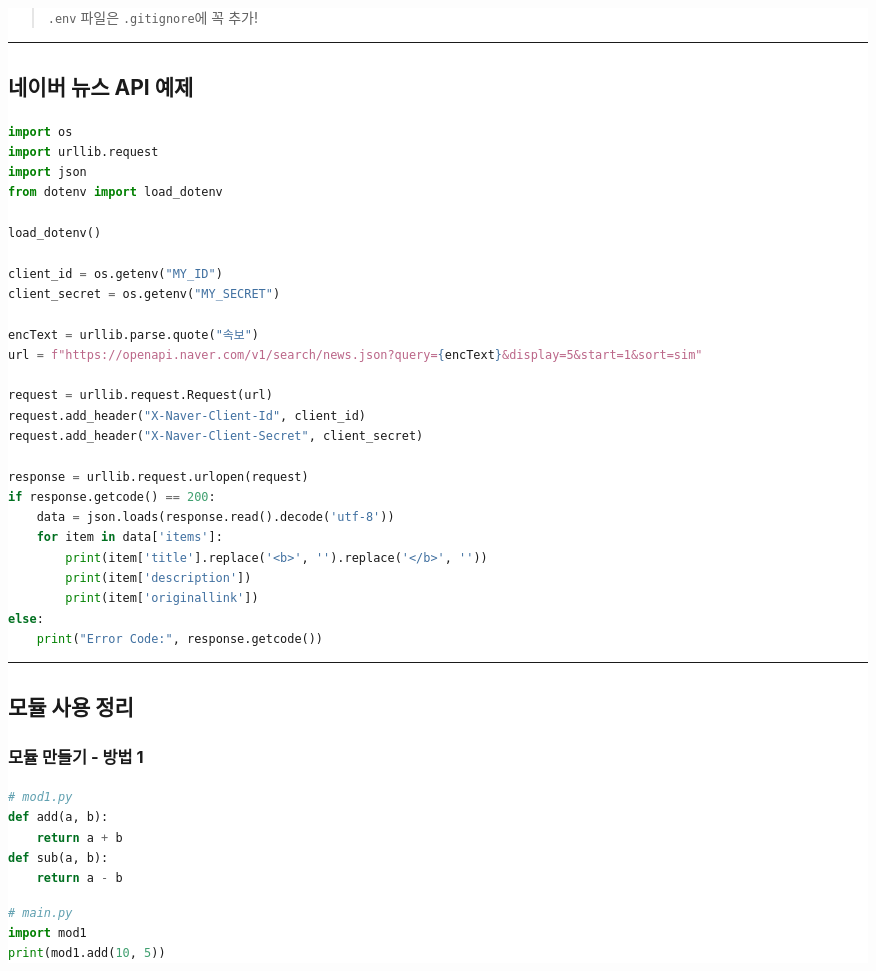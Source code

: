 > `.env` 파일은 `.gitignore`에 꼭 추가!

---

## 네이버 뉴스 API 예제

```python
import os
import urllib.request
import json
from dotenv import load_dotenv

load_dotenv()

client_id = os.getenv("MY_ID")
client_secret = os.getenv("MY_SECRET")

encText = urllib.parse.quote("속보")
url = f"https://openapi.naver.com/v1/search/news.json?query={encText}&display=5&start=1&sort=sim"

request = urllib.request.Request(url)
request.add_header("X-Naver-Client-Id", client_id)
request.add_header("X-Naver-Client-Secret", client_secret)

response = urllib.request.urlopen(request)
if response.getcode() == 200:
    data = json.loads(response.read().decode('utf-8'))
    for item in data['items']:
        print(item['title'].replace('<b>', '').replace('</b>', ''))
        print(item['description'])
        print(item['originallink'])
else:
    print("Error Code:", response.getcode())
```

---

## 모듈 사용 정리

### 모듈 만들기 - 방법 1

```python
# mod1.py
def add(a, b):
    return a + b
def sub(a, b):
    return a - b
```

```python
# main.py
import mod1
print(mod1.add(10, 5))
```
